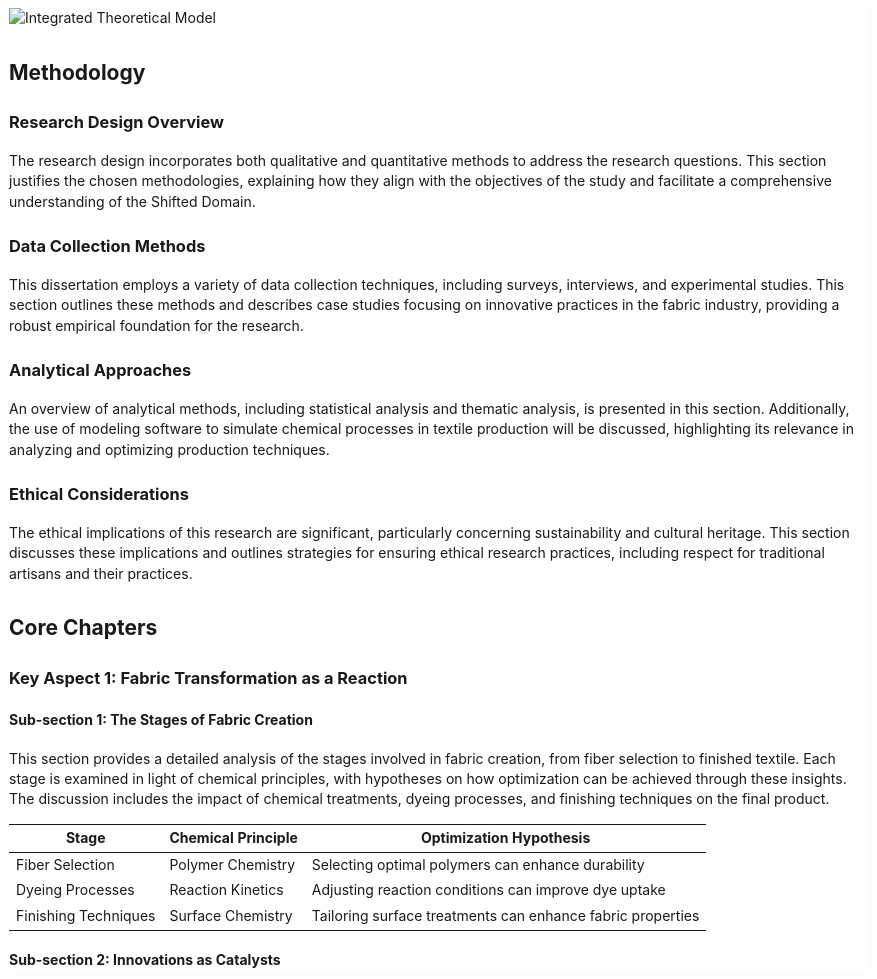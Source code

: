 ![Integrated Theoretical Model](#)  

## Methodology

### Research Design Overview

The research design incorporates both qualitative and quantitative methods to address the research questions. This section justifies the chosen methodologies, explaining how they align with the objectives of the study and facilitate a comprehensive understanding of the Shifted Domain.

### Data Collection Methods

This dissertation employs a variety of data collection techniques, including surveys, interviews, and experimental studies. This section outlines these methods and describes case studies focusing on innovative practices in the fabric industry, providing a robust empirical foundation for the research.

### Analytical Approaches

An overview of analytical methods, including statistical analysis and thematic analysis, is presented in this section. Additionally, the use of modeling software to simulate chemical processes in textile production will be discussed, highlighting its relevance in analyzing and optimizing production techniques.

### Ethical Considerations

The ethical implications of this research are significant, particularly concerning sustainability and cultural heritage. This section discusses these implications and outlines strategies for ensuring ethical research practices, including respect for traditional artisans and their practices.

## Core Chapters

### Key Aspect 1: Fabric Transformation as a Reaction

#### Sub-section 1: The Stages of Fabric Creation

This section provides a detailed analysis of the stages involved in fabric creation, from fiber selection to finished textile. Each stage is examined in light of chemical principles, with hypotheses on how optimization can be achieved through these insights. The discussion includes the impact of chemical treatments, dyeing processes, and finishing techniques on the final product.

| **Stage**          | **Chemical Principle** | **Optimization Hypothesis** |
|--------------------|-----------------------|-----------------------------|
| Fiber Selection     | Polymer Chemistry      | Selecting optimal polymers can enhance durability |
| Dyeing Processes    | Reaction Kinetics      | Adjusting reaction conditions can improve dye uptake |
| Finishing Techniques | Surface Chemistry      | Tailoring surface treatments can enhance fabric properties |

#### Sub-section 2: Innovations as Catalysts

